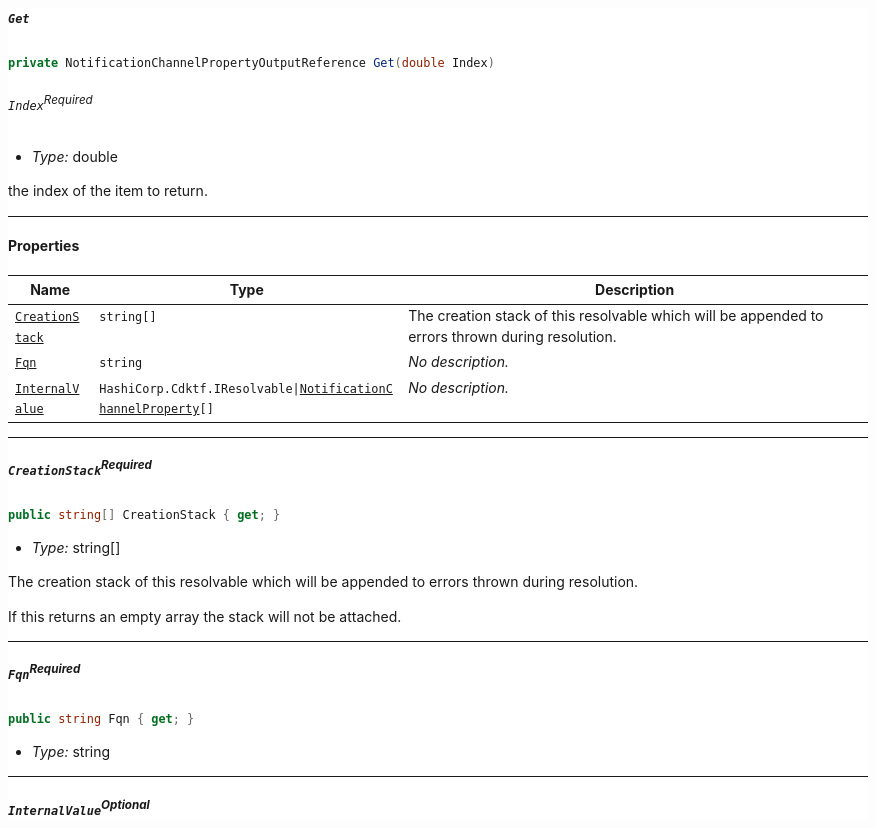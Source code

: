 ##### `Get` <a name="Get" id="@cdktf/provider-newrelic.notificationChannel.NotificationChannelPropertyList.get"></a>

```csharp
private NotificationChannelPropertyOutputReference Get(double Index)
```

###### `Index`<sup>Required</sup> <a name="Index" id="@cdktf/provider-newrelic.notificationChannel.NotificationChannelPropertyList.get.parameter.index"></a>

- *Type:* double

the index of the item to return.

---


#### Properties <a name="Properties" id="Properties"></a>

| **Name** | **Type** | **Description** |
| --- | --- | --- |
| <code><a href="#@cdktf/provider-newrelic.notificationChannel.NotificationChannelPropertyList.property.creationStack">CreationStack</a></code> | <code>string[]</code> | The creation stack of this resolvable which will be appended to errors thrown during resolution. |
| <code><a href="#@cdktf/provider-newrelic.notificationChannel.NotificationChannelPropertyList.property.fqn">Fqn</a></code> | <code>string</code> | *No description.* |
| <code><a href="#@cdktf/provider-newrelic.notificationChannel.NotificationChannelPropertyList.property.internalValue">InternalValue</a></code> | <code>HashiCorp.Cdktf.IResolvable\|<a href="#@cdktf/provider-newrelic.notificationChannel.NotificationChannelProperty">NotificationChannelProperty</a>[]</code> | *No description.* |

---

##### `CreationStack`<sup>Required</sup> <a name="CreationStack" id="@cdktf/provider-newrelic.notificationChannel.NotificationChannelPropertyList.property.creationStack"></a>

```csharp
public string[] CreationStack { get; }
```

- *Type:* string[]

The creation stack of this resolvable which will be appended to errors thrown during resolution.

If this returns an empty array the stack will not be attached.

---

##### `Fqn`<sup>Required</sup> <a name="Fqn" id="@cdktf/provider-newrelic.notificationChannel.NotificationChannelPropertyList.property.fqn"></a>

```csharp
public string Fqn { get; }
```

- *Type:* string

---

##### `InternalValue`<sup>Optional</sup> <a name="InternalValue" id="@cdktf/provider-newrelic.notificationChannel.NotificationChannelPropertyList.property.internalValue"></a>
